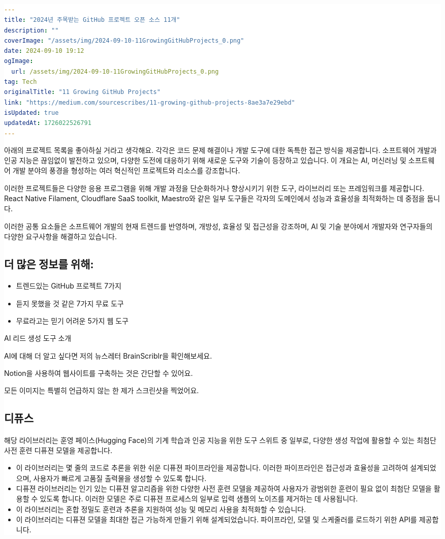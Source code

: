 ```yaml
---
title: "2024년 주목받는 GitHub 프로젝트 오픈 소스 11개"
description: ""
coverImage: "/assets/img/2024-09-10-11GrowingGitHubProjects_0.png"
date: 2024-09-10 19:12
ogImage: 
  url: /assets/img/2024-09-10-11GrowingGitHubProjects_0.png
tag: Tech
originalTitle: "11 Growing GitHub Projects"
link: "https://medium.com/sourcescribes/11-growing-github-projects-8ae3a7e29ebd"
isUpdated: true
updatedAt: 1726022526791
---
```



아래의 프로젝트 목록을 좋아하실 거라고 생각해요. 각각은 코드 문제 해결이나 개발 도구에 대한 독특한 접근 방식을 제공합니다. 소프트웨어 개발과 인공 지능은 끊임없이 발전하고 있으며, 다양한 도전에 대응하기 위해 새로운 도구와 기술이 등장하고 있습니다. 이 개요는 AI, 머신러닝 및 소프트웨어 개발 분야의 풍경을 형성하는 여러 혁신적인 프로젝트와 리소스를 강조합니다.

이러한 프로젝트들은 다양한 응용 프로그램을 위해 개발 과정을 단순화하거나 향상시키기 위한 도구, 라이브러리 또는 프레임워크를 제공합니다. React Native Filament, Cloudflare SaaS toolkit, Maestro와 같은 일부 도구들은 각자의 도메인에서 성능과 효율성을 최적화하는 데 중점을 둡니다.

이러한 공통 요소들은 소프트웨어 개발의 현재 트렌드를 반영하며, 개방성, 효율성 및 접근성을 강조하며, AI 및 기술 분야에서 개발자와 연구자들의 다양한 요구사항을 해결하고 있습니다.

<div class="content-ad"></div>

## 더 많은 정보를 위해:

- 트렌드있는 GitHub 프로젝트 7가지

- 듣지 못했을 것 같은 7가지 무료 도구

- 무료라고는 믿기 어려운 5가지 웹 도구

<div class="content-ad"></div>

AI 리드 생성 도구 소개

AI에 대해 더 알고 싶다면 저의 뉴스레터 BrainScriblr을 확인해보세요.

Notion을 사용하여 웹사이트를 구축하는 것은 간단할 수 있어요.

모든 이미지는 특별히 언급하지 않는 한 제가 스크린샷을 찍었어요.

<div class="content-ad"></div>

## 디퓨스

해당 라이브러리는 훈영 페이스(Hugging Face)의 기계 학습과 인공 지능을 위한 도구 스위트 중 일부로, 다양한 생성 작업에 활용할 수 있는 최첨단 사전 훈련 디퓨젼 모델을 제공합니다.

- 이 라이브러리는 몇 줄의 코드로 추론을 위한 쉬운 디퓨젼 파이프라인을 제공합니다. 이러한 파이프라인은 접근성과 효율성을 고려하여 설계되었으며, 사용자가 빠르게 고품질 출력물을 생성할 수 있도록 합니다.
- 디퓨젼 라이브러리는 인기 있는 디퓨젼 알고리즘을 위한 다양한 사전 훈련 모델을 제공하여 사용자가 광범위한 훈련이 필요 없이 최첨단 모델을 활용할 수 있도록 합니다. 이러한 모델은 주로 디퓨젼 프로세스의 일부로 입력 샘플의 노이즈를 제거하는 데 사용됩니다.
- 이 라이브러리는 혼합 정밀도 훈련과 추론을 지원하여 성능 및 메모리 사용을 최적화할 수 있습니다.
- 이 라이브러리는 디퓨젼 모델을 최대한 접근 가능하게 만들기 위해 설계되었습니다. 파이프라인, 모델 및 스케줄러를 로드하기 위한 API를 제공합니다.
